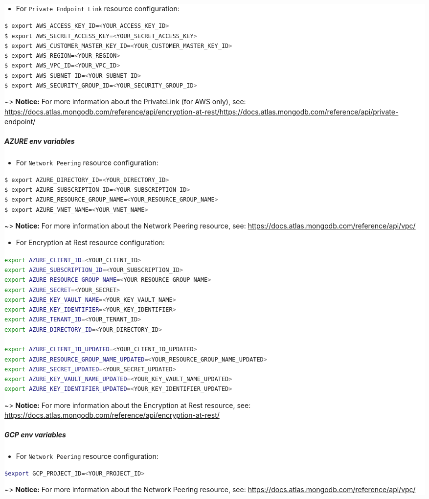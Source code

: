 - For `Private Endpoint Link` resource configuration:
```sh
$ export AWS_ACCESS_KEY_ID=<YOUR_ACCESS_KEY_ID>
$ export AWS_SECRET_ACCESS_KEY=<YOUR_SECRET_ACCESS_KEY>
$ export AWS_CUSTOMER_MASTER_KEY_ID=<YOUR_CUSTOMER_MASTER_KEY_ID>
$ export AWS_REGION=<YOUR_REGION>
$ export AWS_VPC_ID=<YOUR_VPC_ID>
$ export AWS_SUBNET_ID=<YOUR_SUBNET_ID>
$ export AWS_SECURITY_GROUP_ID=<YOUR_SECURITY_GROUP_ID>
```
~> **Notice:** For more information about the PrivateLink (for AWS only), see: https://docs.atlas.mongodb.com/reference/api/encryption-at-rest/https://docs.atlas.mongodb.com/reference/api/private-endpoint/

##### AZURE env variables

- For `Network Peering` resource configuration:
```sh
$ export AZURE_DIRECTORY_ID=<YOUR_DIRECTORY_ID>
$ export AZURE_SUBSCRIPTION_ID=<YOUR_SUBSCRIPTION_ID>
$ export AZURE_RESOURCE_GROUP_NAME=<YOUR_RESOURCE_GROUP_NAME>
$ export AZURE_VNET_NAME=<YOUR_VNET_NAME>
```
~> **Notice:** For more information about the Network Peering resource, see: https://docs.atlas.mongodb.com/reference/api/vpc/


- For Encryption at Rest resource configuration:
```sh
export AZURE_CLIENT_ID=<YOUR_CLIENT_ID>
export AZURE_SUBSCRIPTION_ID=<YOUR_SUBSCRIPTION_ID>
export AZURE_RESOURCE_GROUP_NAME=<YOUR_RESOURCE_GROUP_NAME>
export AZURE_SECRET=<YOUR_SECRET>
export AZURE_KEY_VAULT_NAME=<YOUR_KEY_VAULT_NAME>
export AZURE_KEY_IDENTIFIER=<YOUR_KEY_IDENTIFIER>
export AZURE_TENANT_ID=<YOUR_TENANT_ID>
export AZURE_DIRECTORY_ID=<YOUR_DIRECTORY_ID>

export AZURE_CLIENT_ID_UPDATED=<YOUR_CLIENT_ID_UPDATED>
export AZURE_RESOURCE_GROUP_NAME_UPDATED=<YOUR_RESOURCE_GROUP_NAME_UPDATED>
export AZURE_SECRET_UPDATED=<YOUR_SECRET_UPDATED>
export AZURE_KEY_VAULT_NAME_UPDATED=<YOUR_KEY_VAULT_NAME_UPDATED>
export AZURE_KEY_IDENTIFIER_UPDATED=<YOUR_KEY_IDENTIFIER_UPDATED>
```
~> **Notice:** For more information about the Encryption at Rest resource, see: https://docs.atlas.mongodb.com/reference/api/encryption-at-rest/

##### GCP env variables
- For `Network Peering` resource configuration:
```sh
$export GCP_PROJECT_ID=<YOUR_PROJECT_ID>
```
~> **Notice:** For more information about the Network Peering resource, see: https://docs.atlas.mongodb.com/reference/api/vpc/
